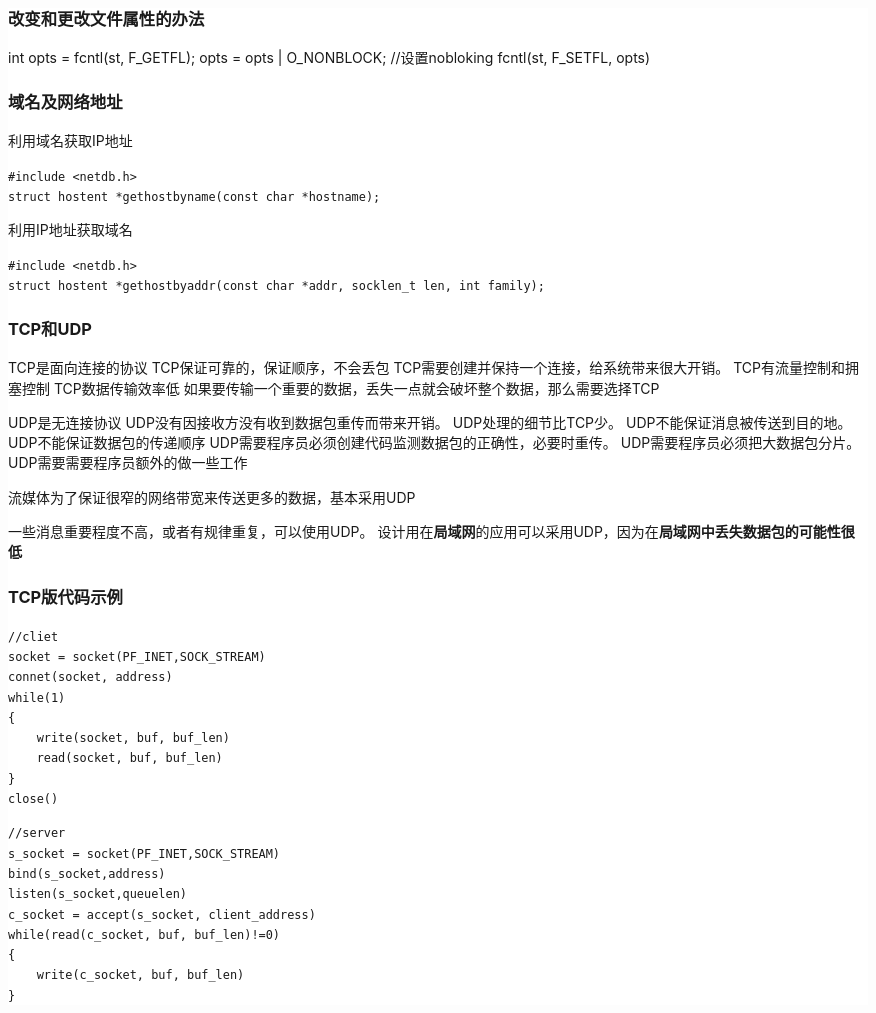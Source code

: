 ### 改变和更改文件属性的办法
int opts = fcntl(st, F_GETFL); 
opts = opts | O_NONBLOCK;   //设置nobloking
fcntl(st, F_SETFL, opts)

### 域名及网络地址
利用域名获取IP地址

```
#include <netdb.h>
struct hostent *gethostbyname(const char *hostname);
```
利用IP地址获取域名

```
#include <netdb.h>
struct hostent *gethostbyaddr(const char *addr, socklen_t len, int family);
```


### TCP和UDP

TCP是面向连接的协议
TCP保证可靠的，保证顺序，不会丢包
TCP需要创建并保持一个连接，给系统带来很大开销。
TCP有流量控制和拥塞控制
TCP数据传输效率低
如果要传输一个重要的数据，丢失一点就会破坏整个数据，那么需要选择TCP


UDP是无连接协议
UDP没有因接收方没有收到数据包重传而带来开销。
UDP处理的细节比TCP少。
UDP不能保证消息被传送到目的地。
UDP不能保证数据包的传递顺序
UDP需要程序员必须创建代码监测数据包的正确性，必要时重传。
UDP需要程序员必须把大数据包分片。
UDP需要需要程序员额外的做一些工作


流媒体为了保证很窄的网络带宽来传送更多的数据，基本采用UDP

一些消息重要程度不高，或者有规律重复，可以使用UDP。
设计用在**局域网**的应用可以采用UDP，因为在**局域网中丢失数据包的可能性很低**

### TCP版代码示例

```
//cliet
socket = socket(PF_INET,SOCK_STREAM)
connet(socket, address)
while(1)
{
    write(socket, buf, buf_len)
    read(socket, buf, buf_len)
}
close()
```
```
//server
s_socket = socket(PF_INET,SOCK_STREAM)
bind(s_socket,address)
listen(s_socket,queuelen)
c_socket = accept(s_socket, client_address)
while(read(c_socket, buf, buf_len)!=0)
{
    write(c_socket, buf, buf_len)
}
```